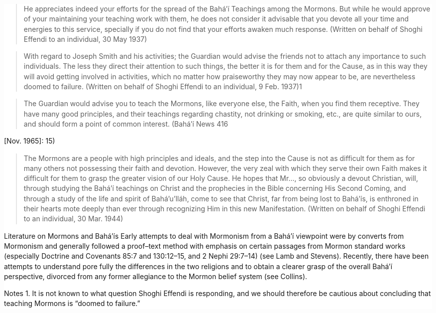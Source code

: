 > He appreciates indeed your efforts for the spread of the Bahá’í Teachings among the Mormons. But while
> he would approve of your maintaining your teaching work with them, he does not consider it advisable that
> you devote all your time and energies to this service, specially if you do not find that your efforts awaken
> much response. (Written on behalf of Shoghi Effendi to an individual, 30 May 1937)

> With regard to Joseph Smith and his activities; the Guardian would advise the friends not to attach any
> importance to such individuals. The less they direct their attention to such things, the better it is for them
> and for the Cause, as in this way they will avoid getting involved in activities, which no matter how
> praiseworthy they may now appear to be, are nevertheless doomed to failure. (Written on behalf of Shoghi
> Effendi to an individual, 9 Feb. 1937)1

> The Guardian would advise you to teach the Mormons, like everyone else, the Faith, when you find them
> receptive. They have many good principles, and their teachings regarding chastity, not drinking or
> smoking, etc., are quite similar to ours, and should form a point of common interest. (Bahá’í News 416

[Nov. 1965]: 15)

> The Mormons are a people with high principles and ideals, and the step into the Cause is not as difficult for
> them as for many others not possessing their faith and devotion. However, the very zeal with which they
> serve their own Faith makes it difficult for them to grasp the greater vision of our Holy Cause. He hopes
> that Mr…, so obviously a devout Christian, will, through studying the Bahá’í teachings on Christ and the
> prophecies in the Bible concerning His Second Coming, and through a study of the life and spirit of
> Bahá’u’lláh, come to see that Christ, far from being lost to Bahá’ís, is enthroned in their hearts mote deeply
> than ever through recognizing Him in this new Manifestation. (Written on behalf of Shoghi Effendi to an
> individual, 30 Mar. 1944)

Literature on Mormons and Bahá’ís
Early attempts to deal with Mormonism from a Bahá’í viewpoint were by converts from Mormonism and generally
followed a proof–text method with emphasis on certain passages from Mormon standard works (especially Doctrine
and Covenants 85:7 and 130:12–15, and 2 Nephi 29:7–14) (see Lamb and Stevens). Recently, there have been
attempts to understand pore fully the differences in the two religions and to obtain a clearer grasp of the overall
Bahá’í perspective, divorced from any former allegiance to the Mormon belief system (see Collins).

Notes
1\. It is not known to what question Shoghi Effendi is responding, and we should therefore be cautious about
concluding that teaching Mormons is “doomed to failure.”
